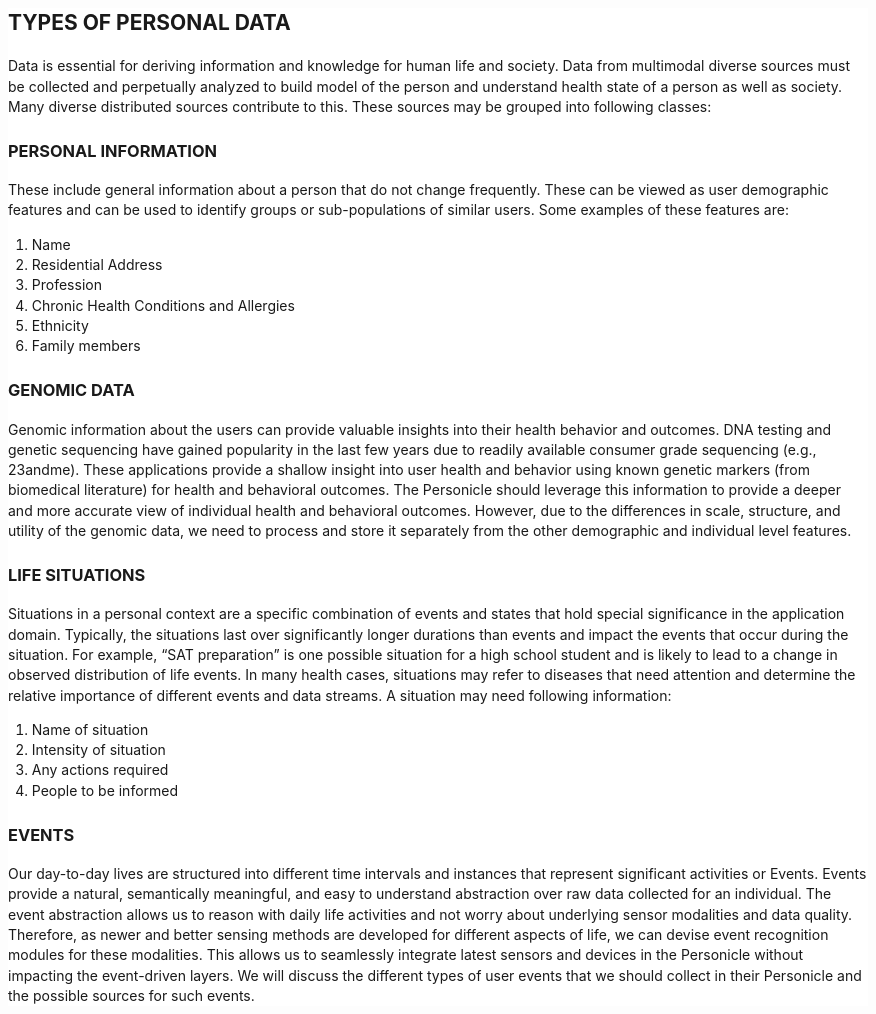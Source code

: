 ## TYPES OF PERSONAL DATA

Data is essential for deriving information and knowledge for human life and society.  Data from multimodal diverse sources must be collected and perpetually analyzed to build model of the person and understand health state of a person as well as society.  Many diverse distributed sources contribute to this.  These sources may be grouped into following classes:

### PERSONAL INFORMATION

These include general information about a person that do not change frequently. These can be viewed as user demographic features and can be used to identify groups or sub-populations of similar users. Some examples of these features are:
1.	Name
2.	Residential Address
3.	Profession
4.	Chronic Health Conditions and Allergies
5.	Ethnicity
6.	Family members

### GENOMIC DATA

Genomic information about the users can provide valuable insights into their health behavior and outcomes. DNA testing and genetic sequencing have gained popularity in the last few years due to readily available consumer grade sequencing (e.g., 23andme). These applications provide a shallow insight into user health and behavior using known genetic markers (from biomedical literature) for health and behavioral outcomes.
The Personicle should leverage this information to provide a deeper and more accurate view of individual health and behavioral outcomes. However, due to the differences in scale, structure, and utility of the genomic data, we need to process and store it separately from the other demographic and individual level features.

### LIFE SITUATIONS

Situations in a personal context are a specific combination of events and states that hold special significance in the application domain.  Typically, the situations last over significantly longer durations than events and impact the events that occur during the situation. For example, “SAT preparation” is one possible situation for a high school student and is likely to lead to a change in observed distribution of life events.
In many health cases, situations may refer to diseases that need attention and determine the relative importance of different events and data streams.
A situation may need following information:
1.	Name of situation
2.	Intensity of situation
3.	Any actions required
4.	People to be informed

### EVENTS

Our day-to-day lives are structured into different time intervals and instances that represent significant activities or Events. Events provide a natural, semantically meaningful, and easy to understand abstraction over raw data collected for an individual. The event abstraction allows us to reason with daily life activities and not worry about underlying sensor modalities and data quality. Therefore, as newer and better sensing methods are developed for different aspects of life, we can devise event recognition modules for these modalities. This allows us to seamlessly integrate latest sensors and devices in the Personicle without impacting the event-driven layers.
We will discuss the different types of user events that we should collect in their Personicle and the possible sources for such events.
